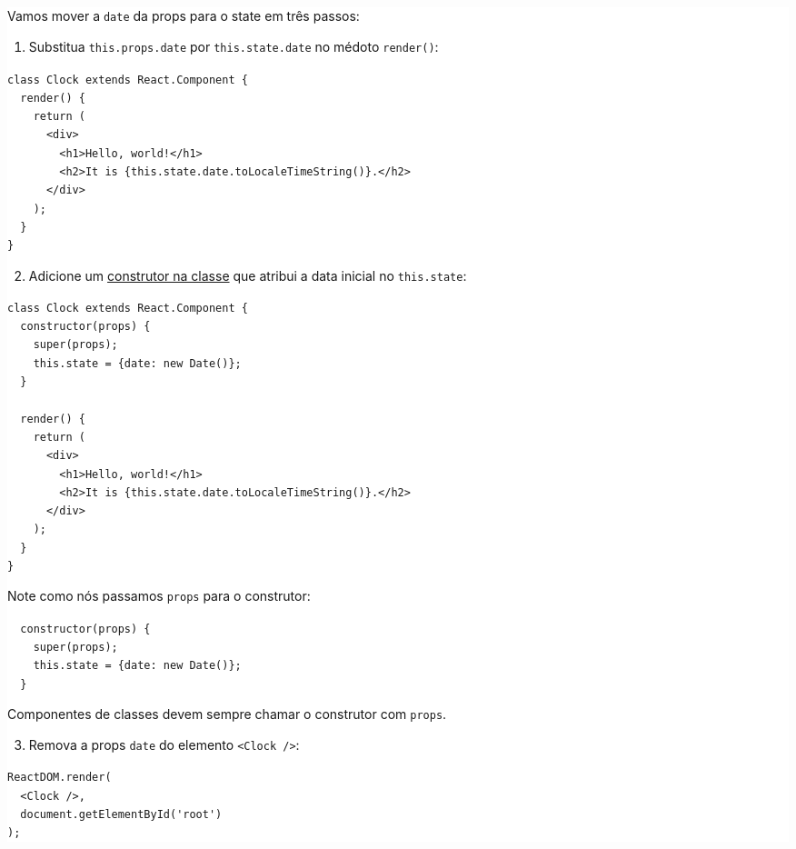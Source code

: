 Vamos mover a `date` da props para o state em três passos:

1) Substitua `this.props.date` por `this.state.date` no médoto `render()`:

```js{6}
class Clock extends React.Component {
  render() {
    return (
      <div>
        <h1>Hello, world!</h1>
        <h2>It is {this.state.date.toLocaleTimeString()}.</h2>
      </div>
    );
  }
}
```

2) Adicione um [construtor na classe](https://developer.mozilla.org/pt-BR/docs/Web/JavaScript/Reference/Classes#Construtor) que atribui a data inicial no `this.state`:

```js{4}
class Clock extends React.Component {
  constructor(props) {
    super(props);
    this.state = {date: new Date()};
  }

  render() {
    return (
      <div>
        <h1>Hello, world!</h1>
        <h2>It is {this.state.date.toLocaleTimeString()}.</h2>
      </div>
    );
  }
}
```

Note como nós passamos `props` para o construtor:

```js{2}
  constructor(props) {
    super(props);
    this.state = {date: new Date()};
  }
```

Componentes de classes devem sempre chamar o construtor com `props`.

3) Remova a props `date` do elemento `<Clock />`:

```js{2}
ReactDOM.render(
  <Clock />,
  document.getElementById('root')
);
```
